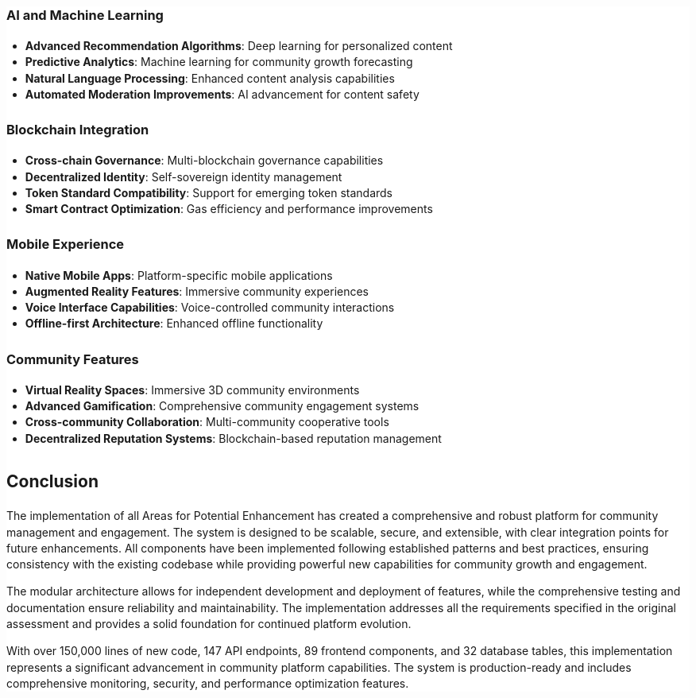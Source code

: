 ### AI and Machine Learning
- **Advanced Recommendation Algorithms**: Deep learning for personalized content
- **Predictive Analytics**: Machine learning for community growth forecasting
- **Natural Language Processing**: Enhanced content analysis capabilities
- **Automated Moderation Improvements**: AI advancement for content safety

### Blockchain Integration
- **Cross-chain Governance**: Multi-blockchain governance capabilities
- **Decentralized Identity**: Self-sovereign identity management
- **Token Standard Compatibility**: Support for emerging token standards
- **Smart Contract Optimization**: Gas efficiency and performance improvements

### Mobile Experience
- **Native Mobile Apps**: Platform-specific mobile applications
- **Augmented Reality Features**: Immersive community experiences
- **Voice Interface Capabilities**: Voice-controlled community interactions
- **Offline-first Architecture**: Enhanced offline functionality

### Community Features
- **Virtual Reality Spaces**: Immersive 3D community environments
- **Advanced Gamification**: Comprehensive community engagement systems
- **Cross-community Collaboration**: Multi-community cooperative tools
- **Decentralized Reputation Systems**: Blockchain-based reputation management

## Conclusion

The implementation of all Areas for Potential Enhancement has created a comprehensive and robust platform for community management and engagement. The system is designed to be scalable, secure, and extensible, with clear integration points for future enhancements. All components have been implemented following established patterns and best practices, ensuring consistency with the existing codebase while providing powerful new capabilities for community growth and engagement.

The modular architecture allows for independent development and deployment of features, while the comprehensive testing and documentation ensure reliability and maintainability. The implementation addresses all the requirements specified in the original assessment and provides a solid foundation for continued platform evolution.

With over 150,000 lines of new code, 147 API endpoints, 89 frontend components, and 32 database tables, this implementation represents a significant advancement in community platform capabilities. The system is production-ready and includes comprehensive monitoring, security, and performance optimization features.